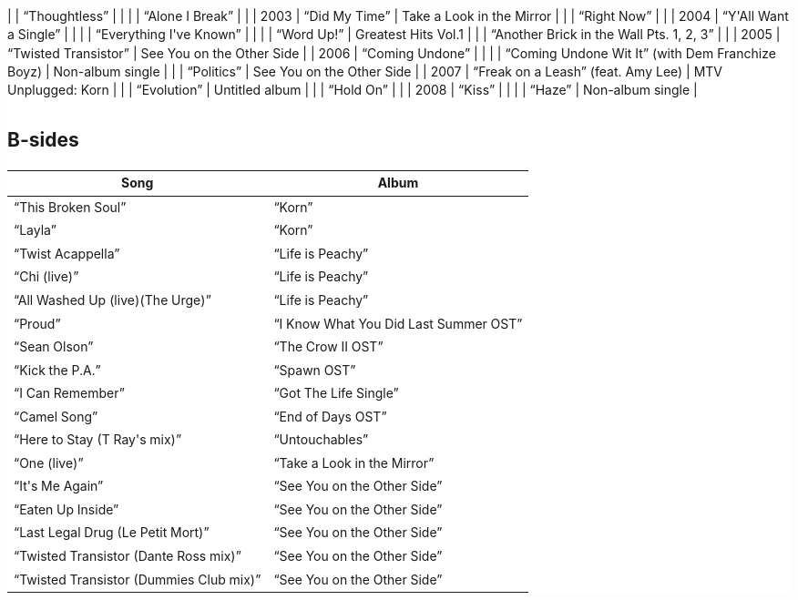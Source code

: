 |  |          “Thoughtless”        |  |
|  |          “Alone I Break”        |  |
|          2003        |          “Did My Time”        |          Take a Look in the Mirror        |
|  |          “Right Now”        |  |
|          2004        |          “Y'All Want a Single”        |  |
|  |          “Everything I've Known”        |  |
|  |          “Word Up!”        |          Greatest Hits Vol.1        |
|  |          “Another Brick in the Wall Pts. 1, 2, 3”        |  |
|          2005        |          “Twisted Transistor”        |          See You on the Other Side        |
|          2006        |          “Coming Undone”        |  |
|  |          “Coming Undone Wit It” (with Dem Franchize Boyz)        |          Non-album single        |
|  |          “Politics”        |          See You on the Other Side        |
|          2007        |          “Freak on a Leash” (feat. Amy Lee)        |          MTV Unplugged: Korn        |
|  |          “Evolution”        |          Untitled album        |
|  |          “Hold On”        |  |
|          2008        |          “Kiss”        |  |
|  |          “Haze”        |          Non-album single        |
  
B-sides
-------
  
  |          Song        |          Album        |
|---|---|
|          “This Broken Soul”        |          “Korn”        |
|          “Layla”        |          “Korn”        |
|          “Twist Acappella”        |          “Life is Peachy”        |
|          “Chi (live)”        |          “Life is Peachy”        |
|          “All Washed Up (live)(The Urge)”        |          “Life is Peachy”        |
|          “Proud”        |          “I Know What You Did Last Summer OST”        |
|          “Sean Olson”        |          “The Crow II OST”        |
|          “Kick the P.A.”        |          “Spawn OST”        |
|          “I Can Remember”        |          “Got The Life Single”        |
|          “Camel Song”        |          “End of Days OST”        |
|          “Here to Stay (T Ray's mix)”        |          “Untouchables”        |
|          “One (live)”        |          “Take a Look in the Mirror”        |
|          “It's Me Again”        |          “See You on the Other Side”        |
|          “Eaten Up Inside”        |          “See You on the Other Side”        |
|          “Last Legal Drug (Le Petit Mort)”        |          “See You on the Other Side”        |
|          “Twisted Transistor (Dante Ross mix)”        |          “See You on the Other Side”        |
|          “Twisted Transistor (Dummies Club mix)”        |          “See You on the Other Side”        |